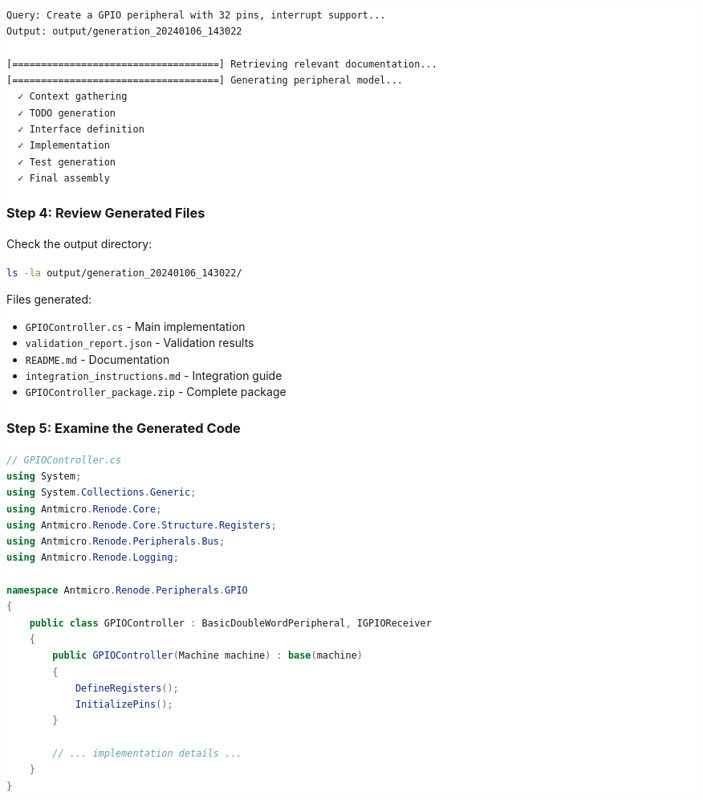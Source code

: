 ```
Query: Create a GPIO peripheral with 32 pins, interrupt support...
Output: output/generation_20240106_143022

[====================================] Retrieving relevant documentation...
[====================================] Generating peripheral model...
  ✓ Context gathering
  ✓ TODO generation
  ✓ Interface definition
  ✓ Implementation
  ✓ Test generation
  ✓ Final assembly
```

### Step 4: Review Generated Files

Check the output directory:

```bash
ls -la output/generation_20240106_143022/
```

Files generated:

- `GPIOController.cs` - Main implementation
- `validation_report.json` - Validation results
- `README.md` - Documentation
- `integration_instructions.md` - Integration guide
- `GPIOController_package.zip` - Complete package

### Step 5: Examine the Generated Code

```csharp
// GPIOController.cs
using System;
using System.Collections.Generic;
using Antmicro.Renode.Core;
using Antmicro.Renode.Core.Structure.Registers;
using Antmicro.Renode.Peripherals.Bus;
using Antmicro.Renode.Logging;

namespace Antmicro.Renode.Peripherals.GPIO
{
    public class GPIOController : BasicDoubleWordPeripheral, IGPIOReceiver
    {
        public GPIOController(Machine machine) : base(machine)
        {
            DefineRegisters();
            InitializePins();
        }

        // ... implementation details ...
    }
}
```
